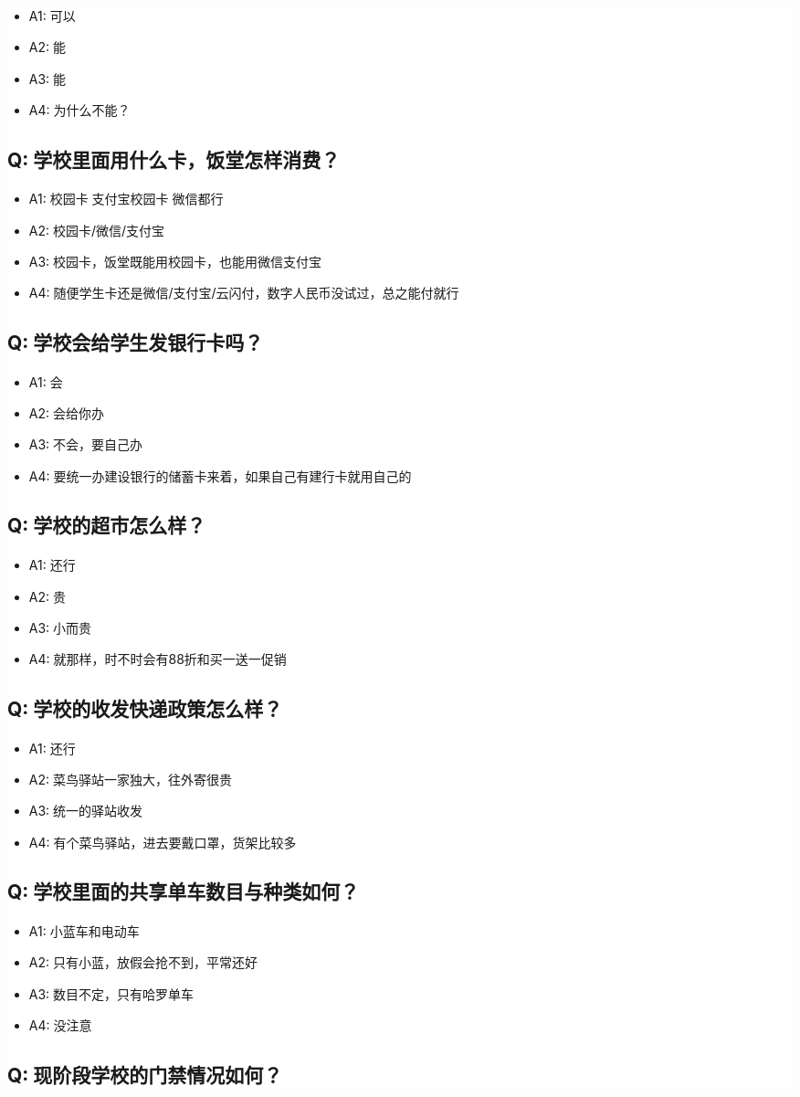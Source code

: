 - A1: 可以

- A2: 能

- A3: 能

- A4: 为什么不能？

## Q: 学校里面用什么卡，饭堂怎样消费？

- A1: 校园卡 支付宝校园卡 微信都行

- A2: 校园卡/微信/支付宝

- A3: 校园卡，饭堂既能用校园卡，也能用微信支付宝

- A4: 随便学生卡还是微信/支付宝/云闪付，数字人民币没试过，总之能付就行

## Q: 学校会给学生发银行卡吗？

- A1: 会

- A2: 会给你办

- A3: 不会，要自己办

- A4: 要统一办建设银行的储蓄卡来着，如果自己有建行卡就用自己的

## Q: 学校的超市怎么样？

- A1: 还行

- A2: 贵

- A3: 小而贵

- A4: 就那样，时不时会有88折和买一送一促销

## Q: 学校的收发快递政策怎么样？

- A1: 还行

- A2: 菜鸟驿站一家独大，往外寄很贵

- A3: 统一的驿站收发

- A4: 有个菜鸟驿站，进去要戴口罩，货架比较多

## Q: 学校里面的共享单车数目与种类如何？

- A1: 小蓝车和电动车

- A2: 只有小蓝，放假会抢不到，平常还好

- A3: 数目不定，只有哈罗单车

- A4: 没注意

## Q: 现阶段学校的门禁情况如何？
